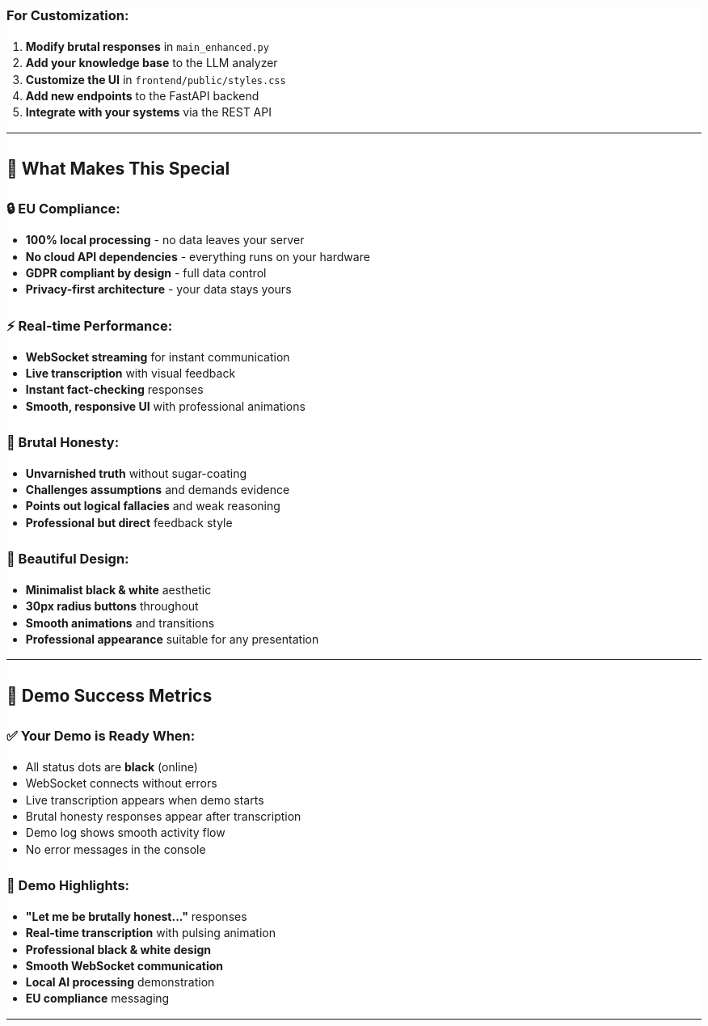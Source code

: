 ### **For Customization:**
1. **Modify brutal responses** in `main_enhanced.py`
2. **Add your knowledge base** to the LLM analyzer
3. **Customize the UI** in `frontend/public/styles.css`
4. **Add new endpoints** to the FastAPI backend
5. **Integrate with your systems** via the REST API

---

## 🌟 **What Makes This Special**

### **🔒 EU Compliance:**
- **100% local processing** - no data leaves your server
- **No cloud API dependencies** - everything runs on your hardware
- **GDPR compliant by design** - full data control
- **Privacy-first architecture** - your data stays yours

### **⚡ Real-time Performance:**
- **WebSocket streaming** for instant communication
- **Live transcription** with visual feedback
- **Instant fact-checking** responses
- **Smooth, responsive UI** with professional animations

### **🧠 Brutal Honesty:**
- **Unvarnished truth** without sugar-coating
- **Challenges assumptions** and demands evidence
- **Points out logical fallacies** and weak reasoning
- **Professional but direct** feedback style

### **🎨 Beautiful Design:**
- **Minimalist black & white** aesthetic
- **30px radius buttons** throughout
- **Smooth animations** and transitions
- **Professional appearance** suitable for any presentation

---

## 🎯 **Demo Success Metrics**

### **✅ Your Demo is Ready When:**
- All status dots are **black** (online)
- WebSocket connects without errors
- Live transcription appears when demo starts
- Brutal honesty responses appear after transcription
- Demo log shows smooth activity flow
- No error messages in the console

### **🎉 Demo Highlights:**
- **"Let me be brutally honest..."** responses
- **Real-time transcription** with pulsing animation
- **Professional black & white design**
- **Smooth WebSocket communication**
- **Local AI processing** demonstration
- **EU compliance** messaging

---